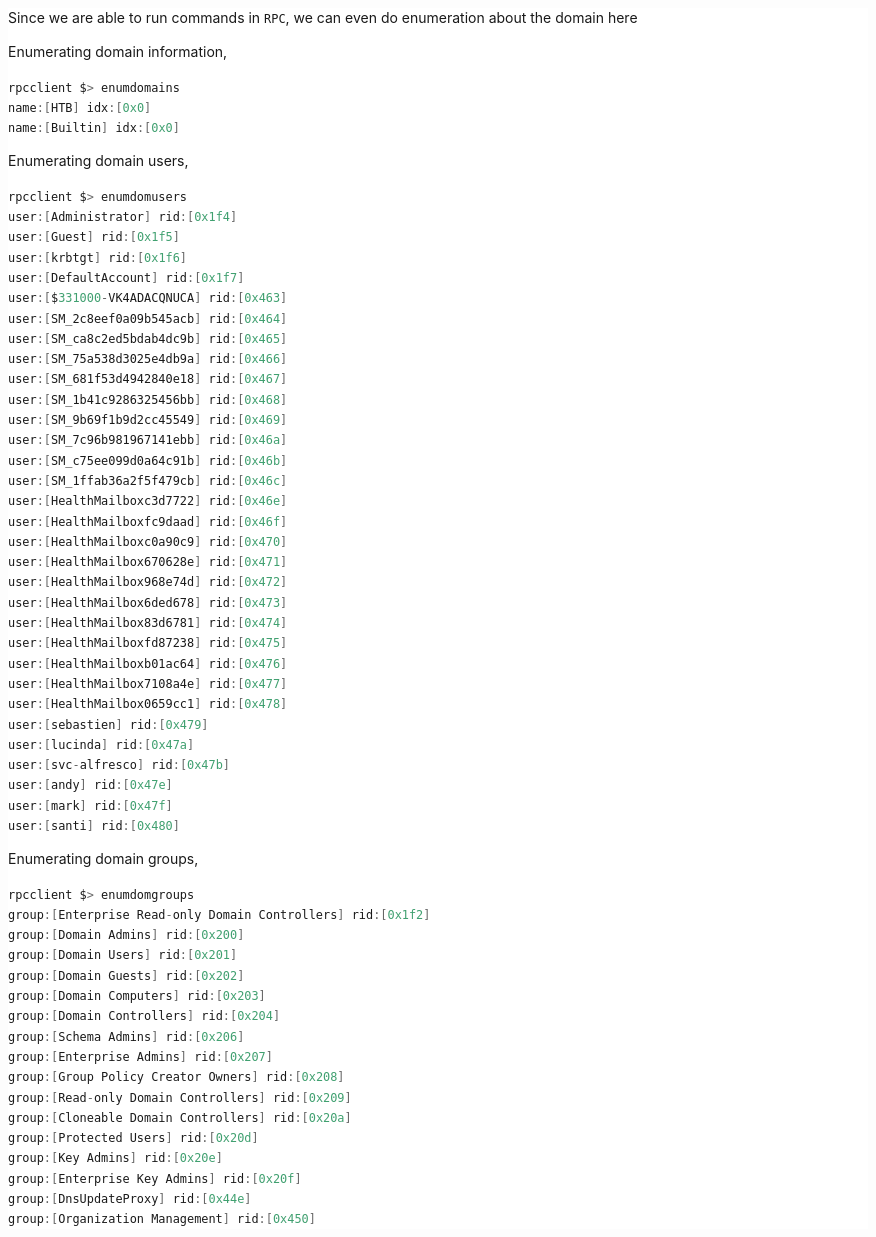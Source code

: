 Since we are able to run commands in ```RPC```, we can even do enumeration about the domain here

Enumerating domain information,

```c
rpcclient $> enumdomains
name:[HTB] idx:[0x0]
name:[Builtin] idx:[0x0]
```

Enumerating domain users,

```c
rpcclient $> enumdomusers
user:[Administrator] rid:[0x1f4]
user:[Guest] rid:[0x1f5]
user:[krbtgt] rid:[0x1f6]
user:[DefaultAccount] rid:[0x1f7]
user:[$331000-VK4ADACQNUCA] rid:[0x463]
user:[SM_2c8eef0a09b545acb] rid:[0x464]
user:[SM_ca8c2ed5bdab4dc9b] rid:[0x465]
user:[SM_75a538d3025e4db9a] rid:[0x466]
user:[SM_681f53d4942840e18] rid:[0x467]
user:[SM_1b41c9286325456bb] rid:[0x468]
user:[SM_9b69f1b9d2cc45549] rid:[0x469]
user:[SM_7c96b981967141ebb] rid:[0x46a]
user:[SM_c75ee099d0a64c91b] rid:[0x46b]
user:[SM_1ffab36a2f5f479cb] rid:[0x46c]
user:[HealthMailboxc3d7722] rid:[0x46e]
user:[HealthMailboxfc9daad] rid:[0x46f]
user:[HealthMailboxc0a90c9] rid:[0x470]
user:[HealthMailbox670628e] rid:[0x471]
user:[HealthMailbox968e74d] rid:[0x472]
user:[HealthMailbox6ded678] rid:[0x473]
user:[HealthMailbox83d6781] rid:[0x474]
user:[HealthMailboxfd87238] rid:[0x475]
user:[HealthMailboxb01ac64] rid:[0x476]
user:[HealthMailbox7108a4e] rid:[0x477]
user:[HealthMailbox0659cc1] rid:[0x478]
user:[sebastien] rid:[0x479]
user:[lucinda] rid:[0x47a]
user:[svc-alfresco] rid:[0x47b]
user:[andy] rid:[0x47e]
user:[mark] rid:[0x47f]
user:[santi] rid:[0x480]
```

Enumerating domain groups,

```c
rpcclient $> enumdomgroups
group:[Enterprise Read-only Domain Controllers] rid:[0x1f2]
group:[Domain Admins] rid:[0x200]
group:[Domain Users] rid:[0x201]
group:[Domain Guests] rid:[0x202]
group:[Domain Computers] rid:[0x203]
group:[Domain Controllers] rid:[0x204]
group:[Schema Admins] rid:[0x206]
group:[Enterprise Admins] rid:[0x207]
group:[Group Policy Creator Owners] rid:[0x208]
group:[Read-only Domain Controllers] rid:[0x209]
group:[Cloneable Domain Controllers] rid:[0x20a]
group:[Protected Users] rid:[0x20d]
group:[Key Admins] rid:[0x20e]
group:[Enterprise Key Admins] rid:[0x20f]
group:[DnsUpdateProxy] rid:[0x44e]
group:[Organization Management] rid:[0x450]
```